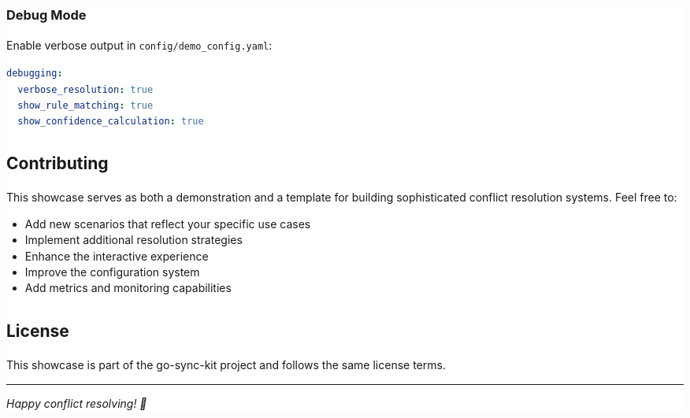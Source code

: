 ### Debug Mode

Enable verbose output in `config/demo_config.yaml`:

```yaml
debugging:
  verbose_resolution: true
  show_rule_matching: true
  show_confidence_calculation: true
```

## Contributing

This showcase serves as both a demonstration and a template for building sophisticated conflict resolution systems. Feel free to:

- Add new scenarios that reflect your specific use cases
- Implement additional resolution strategies
- Enhance the interactive experience
- Improve the configuration system
- Add metrics and monitoring capabilities

## License

This showcase is part of the go-sync-kit project and follows the same license terms.

---

*Happy conflict resolving! 🎯*
